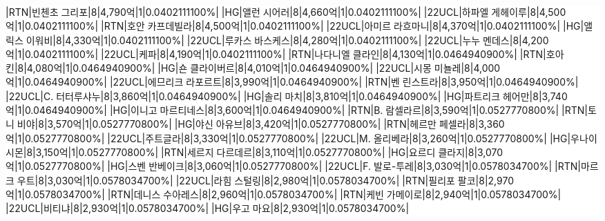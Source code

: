 |RTN|빈첸초 그리포|8|4,790억|1|0.0402111100%|
|HG|앨런 시어러|8|4,660억|1|0.0402111100%|
|22UCL|하파엘 게헤이루|8|4,500억|1|0.0402111100%|
|RTN|호안 카프데빌라|8|4,500억|1|0.0402111100%|
|22UCL|아미르 라흐마니|8|4,370억|1|0.0402111100%|
|HG|앨릭스 이워비|8|4,330억|1|0.0402111100%|
|22UCL|루카스 바스케스|8|4,280억|1|0.0402111100%|
|22UCL|누누 멘데스|8|4,200억|1|0.0402111100%|
|22UCL|케파|8|4,190억|1|0.0402111100%|
|RTN|나다니엘 클라인|8|4,130억|1|0.0464940900%|
|RTN|호아킨|8|4,080억|1|0.0464940900%|
|HG|숀 클라이버르|8|4,010억|1|0.0464940900%|
|22UCL|시몽 미뇰레|8|4,000억|1|0.0464940900%|
|22UCL|에므리크 라포르트|8|3,990억|1|0.0464940900%|
|RTN|벤 린스트라|8|3,950억|1|0.0464940900%|
|22UCL|C. 터터루샤누|8|3,860억|1|0.0464940900%|
|HG|솔리 마치|8|3,810억|1|0.0464940900%|
|HG|파트리크 헤어만|8|3,740억|1|0.0464940900%|
|HG|이니고 마르티네스|8|3,600억|1|0.0464940900%|
|RTN|B. 람셀라르|8|3,590억|1|0.0527770800%|
|RTN|토니 비야|8|3,570억|1|0.0527770800%|
|HG|야신 아유브|8|3,420억|1|0.0527770800%|
|RTN|헤르만 페셀라|8|3,360억|1|0.0527770800%|
|22UCL|주트글라|8|3,330억|1|0.0527770800%|
|22UCL|M. 올리베라|8|3,260억|1|0.0527770800%|
|HG|우나이 시몬|8|3,150억|1|0.0527770800%|
|RTN|세르지 다르데르|8|3,110억|1|0.0527770800%|
|HG|요르디 클라지|8|3,070억|1|0.0527770800%|
|HG|스벤 반베이크|8|3,060억|1|0.0527770800%|
|22UCL|F. 발로-투레|8|3,030억|1|0.0578034700%|
|RTN|마르크 우트|8|3,030억|1|0.0578034700%|
|22UCL|라힘 스털링|8|2,980억|1|0.0578034700%|
|RTN|필리포 팔코|8|2,970억|1|0.0578034700%|
|RTN|데니스 수아레스|8|2,960억|1|0.0578034700%|
|RTN|케빈 가메이로|8|2,940억|1|0.0578034700%|
|22UCL|비티냐|8|2,930억|1|0.0578034700%|
|HG|우고 마요|8|2,930억|1|0.0578034700%|